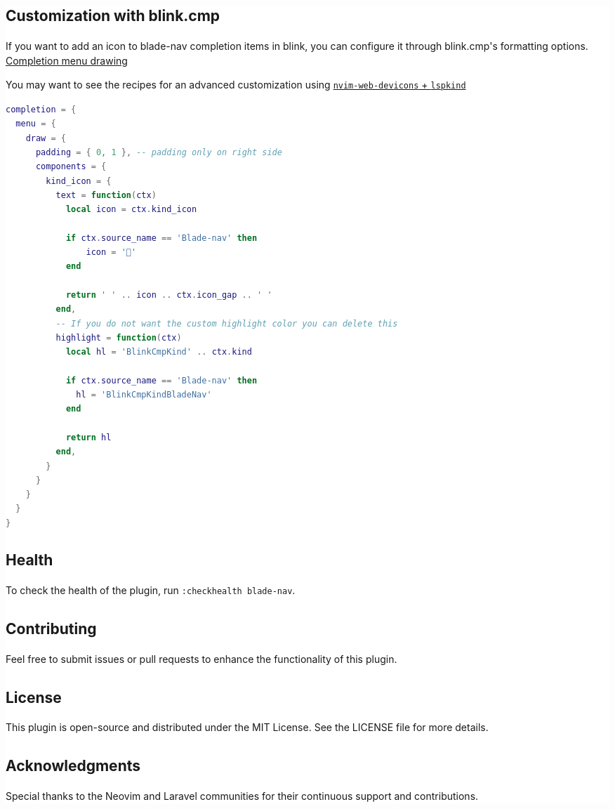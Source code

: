 ## Customization with blink.cmp

If you want to add an icon to blade-nav completion items in blink, you can configure it through blink.cmp's formatting options.
[Completion menu drawing](https://cmp.saghen.dev/recipes.html#completion-menu-drawing)

You may want to see the recipes for an advanced customization using [`nvim-web-devicons` + `lspkind`](https://cmp.saghen.dev/recipes.html#nvim-web-devicons-lspkind)

```lua
completion = {
  menu = {
    draw = {
      padding = { 0, 1 }, -- padding only on right side
      components = {
        kind_icon = {
          text = function(ctx)
            local icon = ctx.kind_icon

            if ctx.source_name == 'Blade-nav' then
                icon = ''
            end

            return ' ' .. icon .. ctx.icon_gap .. ' '
          end,
          -- If you do not want the custom highlight color you can delete this
          highlight = function(ctx)
            local hl = 'BlinkCmpKind' .. ctx.kind

            if ctx.source_name == 'Blade-nav' then
              hl = 'BlinkCmpKindBladeNav'
            end

            return hl
          end,
        }
      }
    }
  }
}
```

## Health

To check the health of the plugin, run `:checkhealth blade-nav`.

## Contributing

Feel free to submit issues or pull requests to enhance the functionality of this plugin.

## License

This plugin is open-source and distributed under the MIT License.
See the LICENSE file for more details.

## Acknowledgments

Special thanks to the Neovim and Laravel communities for their continuous support and contributions.
